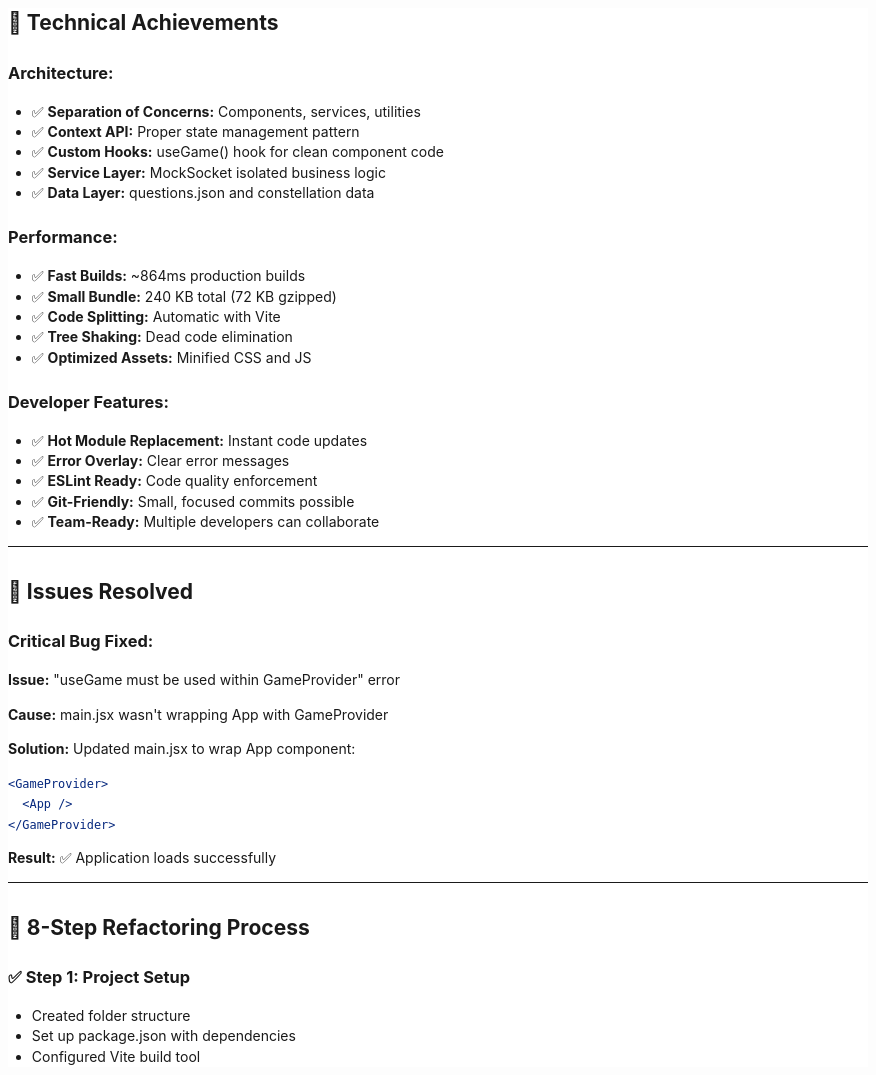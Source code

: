 
## 🔧 Technical Achievements

### Architecture:
- ✅ **Separation of Concerns:** Components, services, utilities
- ✅ **Context API:** Proper state management pattern
- ✅ **Custom Hooks:** useGame() hook for clean component code
- ✅ **Service Layer:** MockSocket isolated business logic
- ✅ **Data Layer:** questions.json and constellation data

### Performance:
- ✅ **Fast Builds:** ~864ms production builds
- ✅ **Small Bundle:** 240 KB total (72 KB gzipped)
- ✅ **Code Splitting:** Automatic with Vite
- ✅ **Tree Shaking:** Dead code elimination
- ✅ **Optimized Assets:** Minified CSS and JS

### Developer Features:
- ✅ **Hot Module Replacement:** Instant code updates
- ✅ **Error Overlay:** Clear error messages
- ✅ **ESLint Ready:** Code quality enforcement
- ✅ **Git-Friendly:** Small, focused commits possible
- ✅ **Team-Ready:** Multiple developers can collaborate

---

## 🐛 Issues Resolved

### Critical Bug Fixed:
**Issue:** "useGame must be used within GameProvider" error

**Cause:** main.jsx wasn't wrapping App with GameProvider

**Solution:** Updated main.jsx to wrap App component:
```jsx
<GameProvider>
  <App />
</GameProvider>
```

**Result:** ✅ Application loads successfully

---

## 📝 8-Step Refactoring Process

### ✅ Step 1: Project Setup
- Created folder structure
- Set up package.json with dependencies
- Configured Vite build tool
